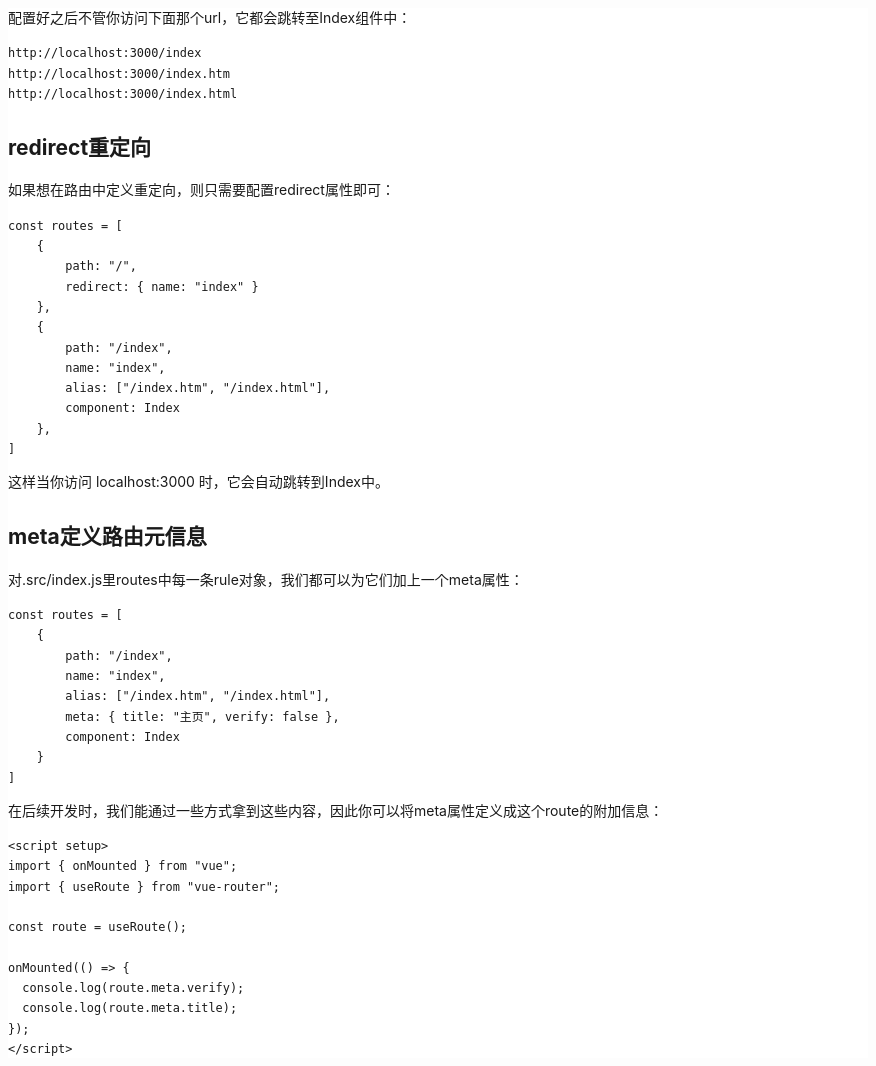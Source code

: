 配置好之后不管你访问下面那个url，它都会跳转至Index组件中：

```
http://localhost:3000/index
http://localhost:3000/index.htm
http://localhost:3000/index.html
```



## redirect重定向

如果想在路由中定义重定向，则只需要配置redirect属性即可：

```
const routes = [
    {
        path: "/",
        redirect: { name: "index" }
    },
    {
        path: "/index",
        name: "index",
        alias: ["/index.htm", "/index.html"],
        component: Index
    },
]
```

这样当你访问 localhost:3000 时，它会自动跳转到Index中。



## meta定义路由元信息

对.src/index.js里routes中每一条rule对象，我们都可以为它们加上一个meta属性：

```
const routes = [
    {
        path: "/index",
        name: "index",
        alias: ["/index.htm", "/index.html"],
        meta: { title: "主页", verify: false },
        component: Index
    }
]
```

在后续开发时，我们能通过一些方式拿到这些内容，因此你可以将meta属性定义成这个route的附加信息：

```
<script setup>
import { onMounted } from "vue";
import { useRoute } from "vue-router";

const route = useRoute();

onMounted(() => {
  console.log(route.meta.verify);
  console.log(route.meta.title);
});
</script>
```
